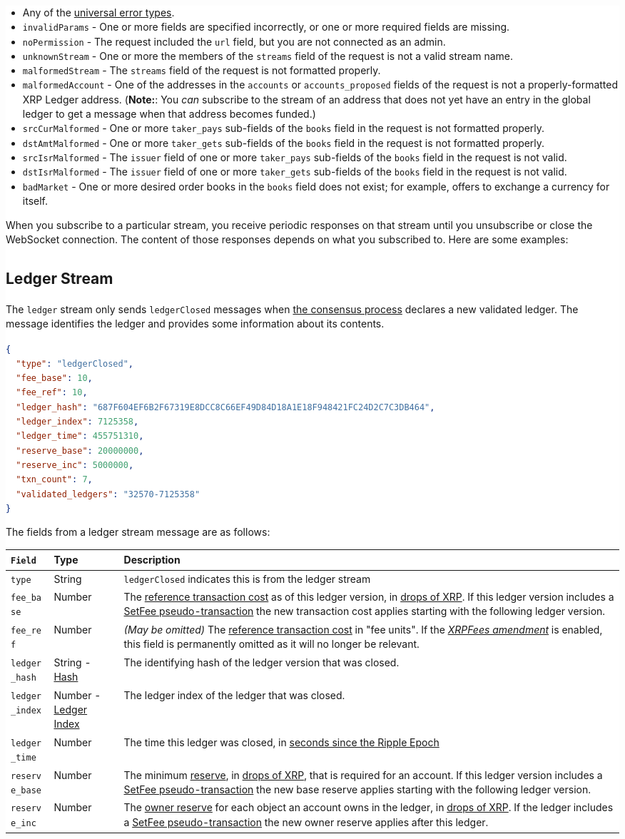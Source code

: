 * Any of the [universal error types](../../api-conventions/error-formatting.md#universal-errors).
* `invalidParams` - One or more fields are specified incorrectly, or one or more required fields are missing.
* `noPermission` - The request included the `url` field, but you are not connected as an admin.
* `unknownStream` - One or more the members of the `streams` field of the request is not a valid stream name.
* `malformedStream` - The `streams` field of the request is not formatted properly.
* `malformedAccount` - One of the addresses in the `accounts` or `accounts_proposed` fields of the request is not a properly-formatted XRP Ledger address. (**Note:**: You _can_ subscribe to the stream of an address that does not yet have an entry in the global ledger to get a message when that address becomes funded.)
* `srcCurMalformed` - One or more `taker_pays` sub-fields of the `books` field in the request is not formatted properly.
* `dstAmtMalformed` - One or more `taker_gets` sub-fields of the `books` field in the request is not formatted properly.
* `srcIsrMalformed` - The `issuer` field of one or more `taker_pays` sub-fields of the `books` field in the request is not valid.
* `dstIsrMalformed` - The `issuer` field of one or more `taker_gets` sub-fields of the `books` field in the request is not valid.
* `badMarket` - One or more desired order books in the `books` field does not exist; for example, offers to exchange a currency for itself.

When you subscribe to a particular stream, you receive periodic responses on that stream until you unsubscribe or close the WebSocket connection. The content of those responses depends on what you subscribed to. Here are some examples:

## Ledger Stream

The `ledger` stream only sends `ledgerClosed` messages when [the consensus process](../../../../concepts/consensus-protocol/index.md) declares a new validated ledger. The message identifies the ledger and provides some information about its contents.

```json
{
  "type": "ledgerClosed",
  "fee_base": 10,
  "fee_ref": 10,
  "ledger_hash": "687F604EF6B2F67319E8DCC8C66EF49D84D18A1E18F948421FC24D2C7C3DB464",
  "ledger_index": 7125358,
  "ledger_time": 455751310,
  "reserve_base": 20000000,
  "reserve_inc": 5000000,
  "txn_count": 7,
  "validated_ledgers": "32570-7125358"
}
```

The fields from a ledger stream message are as follows:

| `Field`             | Type                      | Description                |
|:--------------------|:--------------------------|:---------------------------|
| `type`              | String                    | `ledgerClosed` indicates this is from the ledger stream |
| `fee_base`          | Number                    | The [reference transaction cost](../../../../concepts/transactions/transaction-cost.md#reference-transaction-cost) as of this ledger version, in [drops of XRP](../../../protocol/data-types/basic-data-types.md#specifying-currency-amounts). If this ledger version includes a [SetFee pseudo-transaction](../../../protocol/transactions/pseudo-transaction-types/setfee.md) the new transaction cost applies starting with the following ledger version. |
| `fee_ref`           | Number                    | _(May be omitted)_ The [reference transaction cost](../../../../concepts/transactions/transaction-cost.md#reference-transaction-cost) in "fee units". If the _[XRPFees amendment](../../../../resources/known-amendments.md#xrpfees)_ is enabled, this field is permanently omitted as it will no longer be relevant. |
| `ledger_hash`       | String - [Hash](../../../protocol/data-types/basic-data-types.md#hashes)         | The identifying hash of the ledger version that was closed. |
| `ledger_index`      | Number - [Ledger Index](../../../protocol/data-types/basic-data-types.md#ledger-index) | The ledger index of the ledger that was closed. |
| `ledger_time`       | Number                    | The time this ledger was closed, in [seconds since the Ripple Epoch](../../../protocol/data-types/basic-data-types.md#specifying-time) |
| `reserve_base`      | Number                    | The minimum [reserve](../../../../concepts/accounts/reserves.md), in [drops of XRP](../../../protocol/data-types/basic-data-types.md#specifying-currency-amounts), that is required for an account. If this ledger version includes a [SetFee pseudo-transaction](../../../protocol/transactions/pseudo-transaction-types/setfee.md) the new base reserve applies starting with the following ledger version. |
| `reserve_inc`       | Number                    | The [owner reserve](../../../../concepts/accounts/reserves.md#owner-reserves) for each object an account owns in the ledger, in [drops of XRP](../../../protocol/data-types/basic-data-types.md#specifying-currency-amounts). If the ledger includes a [SetFee pseudo-transaction](../../../protocol/transactions/pseudo-transaction-types/setfee.md) the new owner reserve applies after this ledger. |